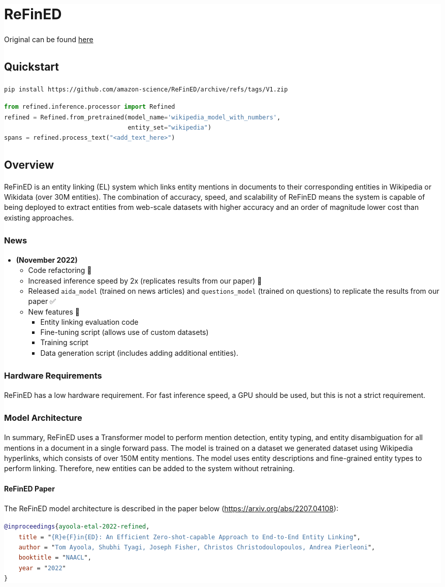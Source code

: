 # ReFinED
Original can be found [here](https://github.com/amazon-science/ReFinED)
## Quickstart
```commandline
pip install https://github.com/amazon-science/ReFinED/archive/refs/tags/V1.zip
```
```python
from refined.inference.processor import Refined
refined = Refined.from_pretrained(model_name='wikipedia_model_with_numbers',
                                  entity_set="wikipedia")
spans = refined.process_text("<add_text_here>")
```

## Overview
ReFinED is an entity linking (EL) system which links entity mentions in documents to their corresponding entities in Wikipedia or Wikidata (over 30M entities).
The combination of accuracy, speed, and scalability of ReFinED means the system is capable of being deployed to extract entities from web-scale datasets with higher accuracy and an order of magnitude lower cost than existing approaches.

### News
- **(November 2022)**
  - Code refactoring 🔨
  - Increased inference speed by 2x (replicates results from our paper) 💨
  - Released `aida_model` (trained on news articles) and `questions_model` (trained on questions) to replicate the results from our paper ✅
  - New features 🚀
    - Entity linking evaluation code 
    - Fine-tuning script (allows use of custom datasets)
    - Training script
    - Data generation script (includes adding additional entities).


### Hardware Requirements
ReFinED has a low hardware requirement. For fast inference speed, a GPU should be used, but this is not a strict requirement. 


### Model Architecture
In summary, ReFinED uses a Transformer model to perform mention detection, entity typing, and entity disambiguation for all mentions in a document in a single forward pass. The model is trained on a dataset we generated dataset using Wikipedia hyperlinks, which consists of over 150M entity mentions. The model uses entity descriptions and fine-grained entity types to perform linking. Therefore, new entities can be added to the system without retraining.

#### ReFinED Paper
The ReFinED model architecture is described in the paper below (https://arxiv.org/abs/2207.04108):
```bibtex
@inproceedings{ayoola-etal-2022-refined,
    title = "{R}e{F}in{ED}: An Efficient Zero-shot-capable Approach to End-to-End Entity Linking",
    author = "Tom Ayoola, Shubhi Tyagi, Joseph Fisher, Christos Christodoulopoulos, Andrea Pierleoni",
    booktitle = "NAACL",
    year = "2022"
}
```
 